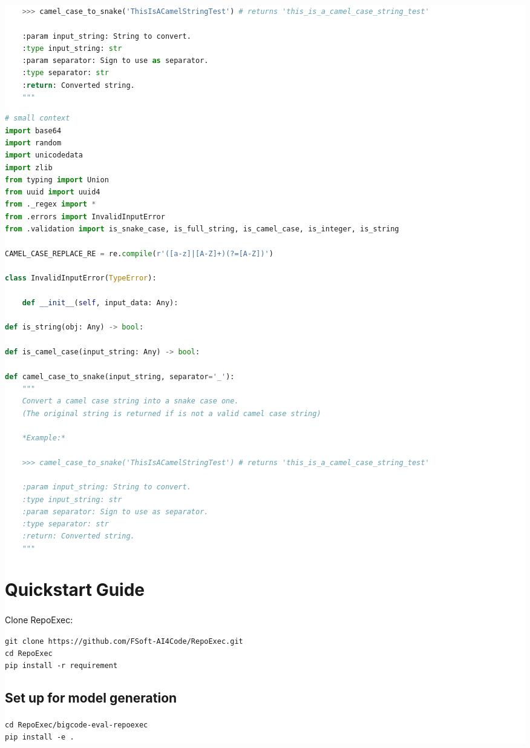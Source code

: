```python
    >>> camel_case_to_snake('ThisIsACamelStringTest') # returns 'this_is_a_camel_case_string_test'

    :param input_string: String to convert.
    :type input_string: str
    :param separator: Sign to use as separator.
    :type separator: str
    :return: Converted string.
    """
```

```python
# small context
import base64
import random
import unicodedata
import zlib
from typing import Union
from uuid import uuid4
from ._regex import *
from .errors import InvalidInputError
from .validation import is_snake_case, is_full_string, is_camel_case, is_integer, is_string

CAMEL_CASE_REPLACE_RE = re.compile(r'([a-z]|[A-Z]+)(?=[A-Z])')

class InvalidInputError(TypeError):

    def __init__(self, input_data: Any):

def is_string(obj: Any) -> bool:

def is_camel_case(input_string: Any) -> bool:
  
def camel_case_to_snake(input_string, separator='_'):
    """
    Convert a camel case string into a snake case one.
    (The original string is returned if is not a valid camel case string)

    *Example:*

    >>> camel_case_to_snake('ThisIsACamelStringTest') # returns 'this_is_a_camel_case_string_test'

    :param input_string: String to convert.
    :type input_string: str
    :param separator: Sign to use as separator.
    :type separator: str
    :return: Converted string.
    """
```

# Quickstart Guide
Clone RepoExec:
```
git clone https://github.com/FSoft-AI4Code/RepoExec.git 
cd RepoExec
pip install -r requirement
```
## Set up for model generation
```
cd RepoExec/bigcode-eval-repoexec
pip install -e .
```
